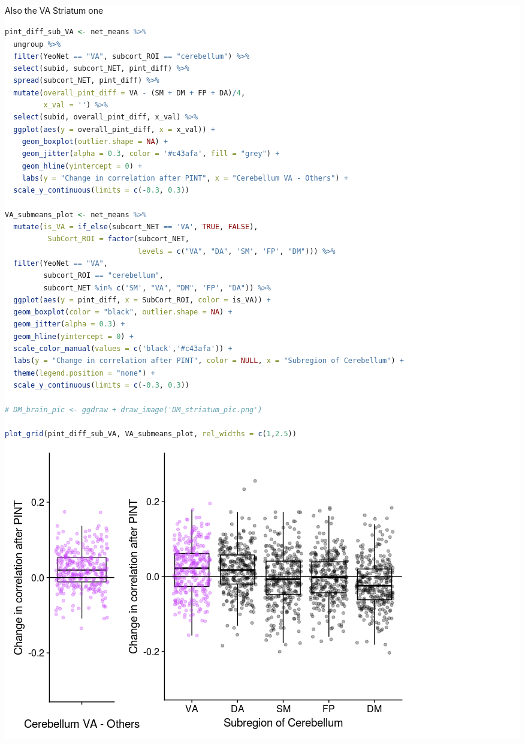 Also the VA Striatum one


```r
pint_diff_sub_VA <- net_means %>%
  ungroup %>% 
  filter(YeoNet == "VA", subcort_ROI == "cerebellum") %>%
  select(subid, subcort_NET, pint_diff) %>%
  spread(subcort_NET, pint_diff) %>%
  mutate(overall_pint_diff = VA - (SM + DM + FP + DA)/4,
         x_val = '') %>%
  select(subid, overall_pint_diff, x_val) %>%
  ggplot(aes(y = overall_pint_diff, x = x_val)) +
    geom_boxplot(outlier.shape = NA) +
    geom_jitter(alpha = 0.3, color = '#c43afa', fill = "grey") +
    geom_hline(yintercept = 0) + 
    labs(y = "Change in correlation after PINT", x = "Cerebellum VA - Others") +
  scale_y_continuous(limits = c(-0.3, 0.3))

VA_submeans_plot <- net_means %>%
  mutate(is_VA = if_else(subcort_NET == 'VA', TRUE, FALSE),
          SubCort_ROI = factor(subcort_NET, 
                               levels = c("VA", "DA", 'SM', 'FP', "DM"))) %>%
  filter(YeoNet == "VA", 
         subcort_ROI == "cerebellum",
         subcort_NET %in% c('SM', "VA", "DM", 'FP', "DA")) %>%
  ggplot(aes(y = pint_diff, x = SubCort_ROI, color = is_VA)) +
  geom_boxplot(color = "black", outlier.shape = NA) + 
  geom_jitter(alpha = 0.3) +
  geom_hline(yintercept = 0) +
  scale_color_manual(values = c('black','#c43afa')) +
  labs(y = "Change in correlation after PINT", color = NULL, x = "Subregion of Cerebellum") +
  theme(legend.position = "none") +
  scale_y_continuous(limits = c(-0.3, 0.3))

# DM_brain_pic <- ggdraw + draw_image('DM_striatum_pic.png')

plot_grid(pint_diff_sub_VA, VA_submeans_plot, rel_widths = c(1,2.5))
```

![](05_subcortical_cortical_stats_hemi_files/figure-html/VA-cerebellum-plot-1.png)